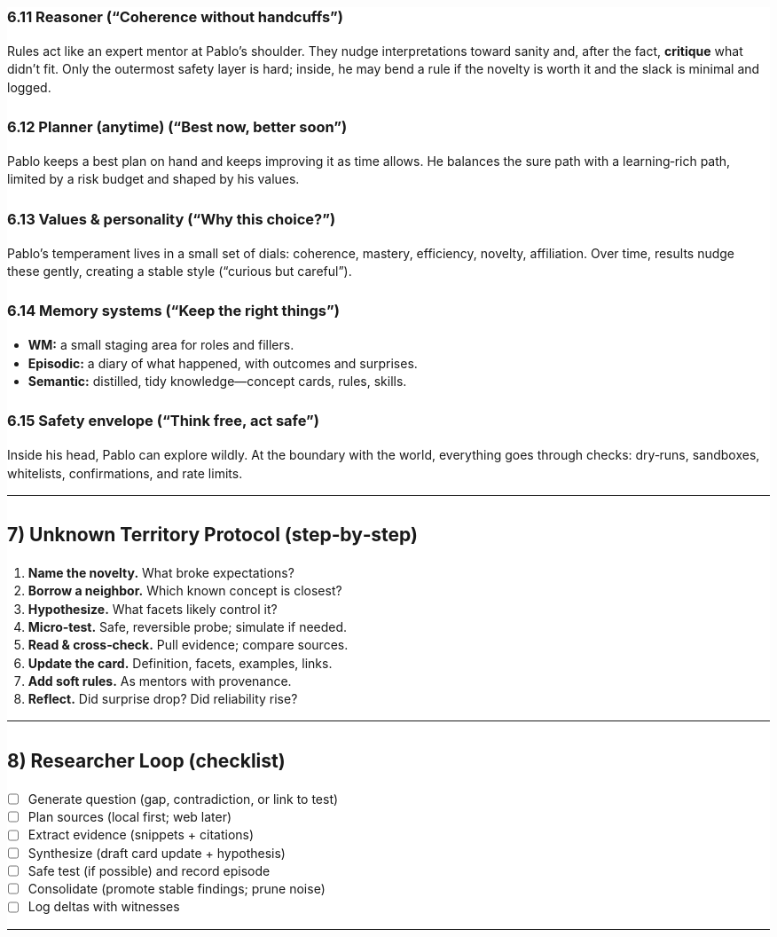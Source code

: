 ### 6.11 Reasoner (“Coherence without handcuffs”)

Rules act like an expert mentor at Pablo’s shoulder. They nudge interpretations toward sanity and, after the fact, **critique** what didn’t fit. Only the outermost safety layer is hard; inside, he may bend a rule if the novelty is worth it and the slack is minimal and logged.

### 6.12 Planner (anytime) (“Best now, better soon”)

Pablo keeps a best plan on hand and keeps improving it as time allows. He balances the sure path with a learning‑rich path, limited by a risk budget and shaped by his values.

### 6.13 Values & personality (“Why this choice?”)

Pablo’s temperament lives in a small set of dials: coherence, mastery, efficiency, novelty, affiliation. Over time, results nudge these gently, creating a stable style (“curious but careful”).

### 6.14 Memory systems (“Keep the right things”)

* **WM:** a small staging area for roles and fillers.
* **Episodic:** a diary of what happened, with outcomes and surprises.
* **Semantic:** distilled, tidy knowledge—concept cards, rules, skills.

### 6.15 Safety envelope (“Think free, act safe”)

Inside his head, Pablo can explore wildly. At the boundary with the world, everything goes through checks: dry‑runs, sandboxes, whitelists, confirmations, and rate limits.

---

## 7) Unknown Territory Protocol (step‑by‑step)

1. **Name the novelty.** What broke expectations?
2. **Borrow a neighbor.** Which known concept is closest?
3. **Hypothesize.** What facets likely control it?
4. **Micro‑test.** Safe, reversible probe; simulate if needed.
5. **Read & cross‑check.** Pull evidence; compare sources.
6. **Update the card.** Definition, facets, examples, links.
7. **Add soft rules.** As mentors with provenance.
8. **Reflect.** Did surprise drop? Did reliability rise?

---

## 8) Researcher Loop (checklist)

* [ ] Generate question (gap, contradiction, or link to test)
* [ ] Plan sources (local first; web later)
* [ ] Extract evidence (snippets + citations)
* [ ] Synthesize (draft card update + hypothesis)
* [ ] Safe test (if possible) and record episode
* [ ] Consolidate (promote stable findings; prune noise)
* [ ] Log deltas with witnesses

---